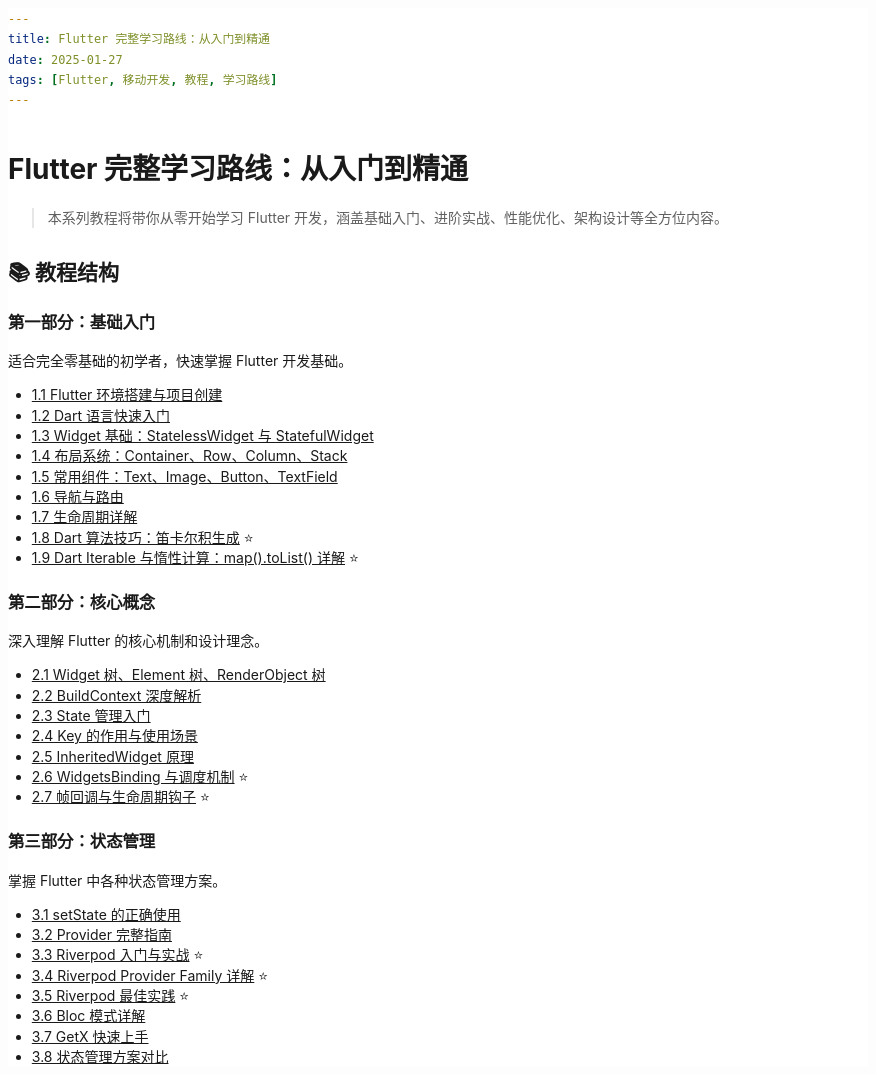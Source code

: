 ```yaml
---
title: Flutter 完整学习路线：从入门到精通
date: 2025-01-27
tags: [Flutter, 移动开发, 教程, 学习路线]
---
```


# Flutter 完整学习路线：从入门到精通

> 本系列教程将带你从零开始学习 Flutter 开发，涵盖基础入门、进阶实战、性能优化、架构设计等全方位内容。

## 📚 教程结构

### 第一部分：基础入门

适合完全零基础的初学者，快速掌握 Flutter 开发基础。

- [1.1 Flutter 环境搭建与项目创建](./01-基础入门/01-环境搭建.md)
- [1.2 Dart 语言快速入门](./01-基础入门/02-Dart语言基础.md)
- [1.3 Widget 基础：StatelessWidget 与 StatefulWidget](./01-基础入门/03-Widget基础.md)
- [1.4 布局系统：Container、Row、Column、Stack](./01-基础入门/04-布局系统.md)
- [1.5 常用组件：Text、Image、Button、TextField](./01-基础入门/05-常用组件.md)
- [1.6 导航与路由](./01-基础入门/06-导航路由.md)
- [1.7 生命周期详解](./01-基础入门/07-生命周期.md)
- [1.8 Dart 算法技巧：笛卡尔积生成](./01-基础入门/08-Dart算法技巧-笛卡尔积生成.md) ⭐
- [1.9 Dart Iterable 与惰性计算：map().toList() 详解](./01-基础入门/09-Dart-Iterable与惰性计算.md) ⭐

### 第二部分：核心概念

深入理解 Flutter 的核心机制和设计理念。

- [2.1 Widget 树、Element 树、RenderObject 树](./02-核心概念/01-三棵树.md)
- [2.2 BuildContext 深度解析](./02-核心概念/02-BuildContext.md)
- [2.3 State 管理入门](./02-核心概念/03-State管理入门.md)
- [2.4 Key 的作用与使用场景](./02-核心概念/04-Key详解.md)
- [2.5 InheritedWidget 原理](./02-核心概念/05-InheritedWidget.md)
- [2.6 WidgetsBinding 与调度机制](./02-核心概念/06-WidgetsBinding详解.md) ⭐
- [2.7 帧回调与生命周期钩子](./02-核心概念/07-帧回调机制.md) ⭐

### 第三部分：状态管理

掌握 Flutter 中各种状态管理方案。

- [3.1 setState 的正确使用](./03-状态管理/01-setState详解.md)
- [3.2 Provider 完整指南](./03-状态管理/02-Provider.md)
- [3.3 Riverpod 入门与实战](./03-状态管理/03-Riverpod入门.md) ⭐
- [3.4 Riverpod Provider Family 详解](./03-状态管理/04-ProviderFamily.md) ⭐
- [3.5 Riverpod 最佳实践](./03-状态管理/05-Riverpod最佳实践.md) ⭐
- [3.6 Bloc 模式详解](./03-状态管理/06-Bloc.md)
- [3.7 GetX 快速上手](./03-状态管理/07-GetX.md)
- [3.8 状态管理方案对比](./03-状态管理/08-方案对比.md)
